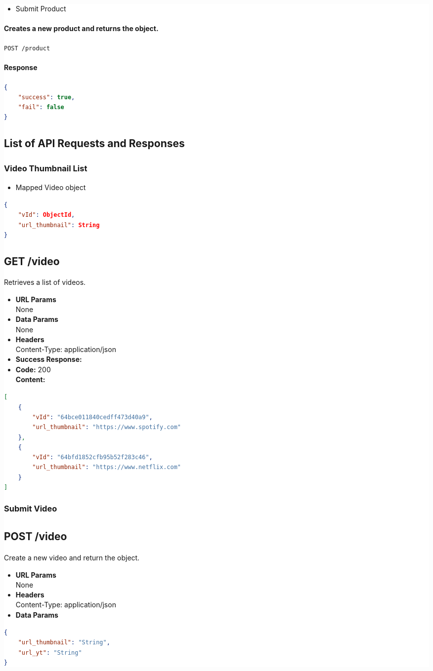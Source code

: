 - Submit Product
#### Creates a new product and returns the object.

```bash
POST /product
```
#### Response
```json
{
    "success": true,
    "fail": false
}
```

## List of API Requests and Responses

### Video Thumbnail List
* Mapped Video object
```json
{
    "vId": ObjectId,              
    "url_thumbnail": String   
}
```
**GET /video**
----
  Retrieves a list of videos.
* **URL Params**  
  None
* **Data Params**  
  None
* **Headers**  
  Content-Type: application/json  
* **Success Response:**  
* **Code:** 200  
  **Content:**  
```json
[
    {
        "vId": "64bce011840cedff473d40a9",
        "url_thumbnail": "https://www.spotify.com"
    },
    {
        "vId": "64bfd1852cfb95b52f283c46",
        "url_thumbnail": "https://www.netflix.com"
    }
]
```

### Submit Video
**POST /video**
----
  Create a new video and return the object.
* **URL Params**  
  None
* **Headers**  
  Content-Type: application/json  
* **Data Params**  
```json
{
    "url_thumbnail": "String",
    "url_yt": "String"
}
```